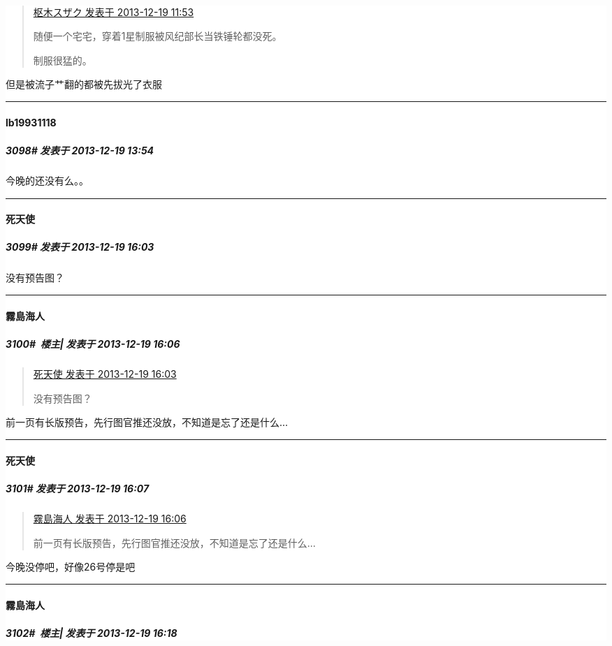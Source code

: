 
<blockquote><a href="httphttps://bbs.saraba1st.com/2b/forum.php?mod=redirect&amp;goto=findpost&amp;pid=23938045&amp;ptid=915948" target="_blank">枢木スザク 发表于 2013-12-19 11:53</a>

随便一个宅宅，穿着1星制服被风纪部长当铁锤轮都没死。


制服很猛的。</blockquote>
但是被流子艹翻的都被先拔光了衣服


-----

####  lb19931118  
##### 3098#       发表于 2013-12-19 13:54


今晚的还没有么。。


-----

####  死天使  
##### 3099#       发表于 2013-12-19 16:03


没有预告图？


-----

####  霧島海人  
##### 3100#         楼主| 发表于 2013-12-19 16:06


<blockquote><a href="httphttps://bbs.saraba1st.com/2b/forum.php?mod=redirect&amp;goto=findpost&amp;pid=23940506&amp;ptid=915948" target="_blank">死天使 发表于 2013-12-19 16:03</a>

没有预告图？</blockquote>
前一页有长版预告，先行图官推还没放，不知道是忘了还是什么…


-----

####  死天使  
##### 3101#       发表于 2013-12-19 16:07


<blockquote><a href="httphttps://bbs.saraba1st.com/2b/forum.php?mod=redirect&amp;goto=findpost&amp;pid=23940544&amp;ptid=915948" target="_blank">霧島海人 发表于 2013-12-19 16:06</a>

前一页有长版预告，先行图官推还没放，不知道是忘了还是什么…</blockquote>
今晚没停吧，好像26号停是吧


-----

####  霧島海人  
##### 3102#         楼主| 发表于 2013-12-19 16:18

